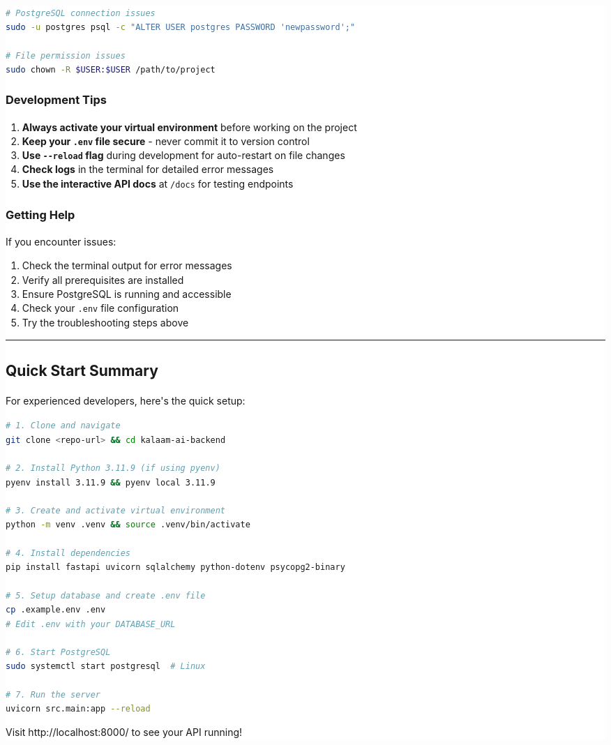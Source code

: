 ```bash
# PostgreSQL connection issues
sudo -u postgres psql -c "ALTER USER postgres PASSWORD 'newpassword';"

# File permission issues
sudo chown -R $USER:$USER /path/to/project
```

### Development Tips

1. **Always activate your virtual environment** before working on the project
2. **Keep your `.env` file secure** - never commit it to version control
3. **Use `--reload` flag** during development for auto-restart on file changes
4. **Check logs** in the terminal for detailed error messages
5. **Use the interactive API docs** at `/docs` for testing endpoints

### Getting Help

If you encounter issues:
1. Check the terminal output for error messages
2. Verify all prerequisites are installed
3. Ensure PostgreSQL is running and accessible
4. Check your `.env` file configuration
5. Try the troubleshooting steps above

---

## Quick Start Summary

For experienced developers, here's the quick setup:

```bash
# 1. Clone and navigate
git clone <repo-url> && cd kalaam-ai-backend

# 2. Install Python 3.11.9 (if using pyenv)
pyenv install 3.11.9 && pyenv local 3.11.9

# 3. Create and activate virtual environment
python -m venv .venv && source .venv/bin/activate

# 4. Install dependencies
pip install fastapi uvicorn sqlalchemy python-dotenv psycopg2-binary

# 5. Setup database and create .env file
cp .example.env .env
# Edit .env with your DATABASE_URL

# 6. Start PostgreSQL
sudo systemctl start postgresql  # Linux

# 7. Run the server
uvicorn src.main:app --reload
```

Visit http://localhost:8000/ to see your API running!
